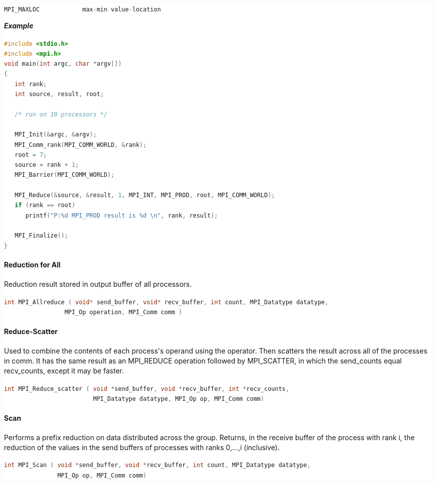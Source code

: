 ```c
MPI_MAXLOC            max-min value-location
```

**_Example_**

```c
#include <stdio.h>
#include <mpi.h>
void main(int argc, char *argv[])
{
   int rank;
   int source, result, root;

   /* run on 10 processors */

   MPI_Init(&argc, &argv);
   MPI_Comm_rank(MPI_COMM_WORLD, &rank);
   root = 7;
   source = rank + 1;
   MPI_Barrier(MPI_COMM_WORLD);

   MPI_Reduce(&source, &result, 1, MPI_INT, MPI_PROD, root, MPI_COMM_WORLD);
   if (rank == root)
      printf("P:%d MPI_PROD result is %d \n", rank, result);

   MPI_Finalize();
}
```

#### Reduction for All
Reduction result stored in output buffer of all processors.

```c
int MPI_Allreduce ( void* send_buffer, void* recv_buffer, int count, MPI_Datatype datatype,
                 MPI_Op operation, MPI_Comm comm )
```

#### Reduce-Scatter
Used to combine the contents of each process's operand using the operator. Then scatters the result across all of the processes in comm. It has the same result as an MPI_REDUCE operation followed by MPI_SCATTER, in which the send_counts equal recv_counts, except it may be faster.

```c
int MPI_Reduce_scatter ( void *send_buffer, void *recv_buffer, int *recv_counts,
                         MPI_Datatype datatype, MPI_Op op, MPI_Comm comm)
```

#### Scan
Performs a prefix reduction on data distributed across the group. Returns, in the receive buffer of the process with rank i, the reduction of the values in the send buffers of processes with ranks 0,...,i (inclusive).

```c
int MPI_Scan ( void *send_buffer, void *recv_buffer, int count, MPI_Datatype datatype,
               MPI_Op op, MPI_Comm comm)
```
